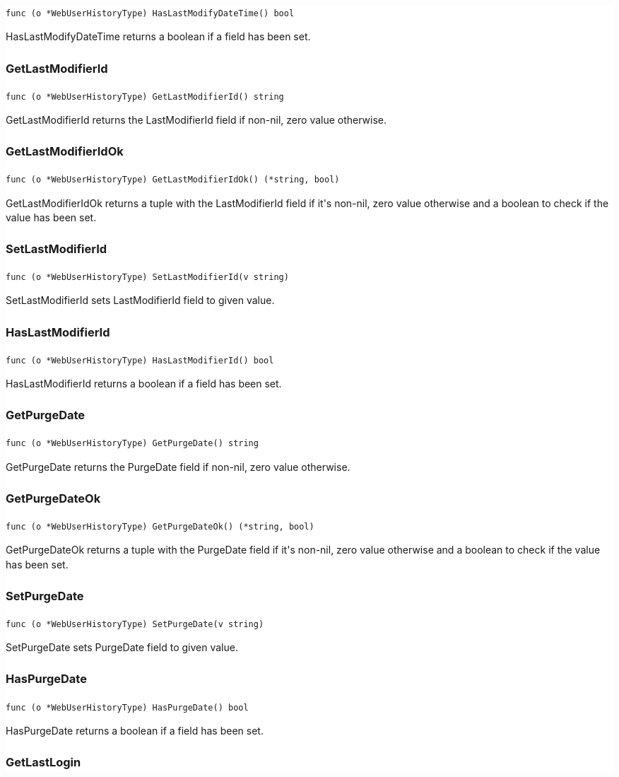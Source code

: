 `func (o *WebUserHistoryType) HasLastModifyDateTime() bool`

HasLastModifyDateTime returns a boolean if a field has been set.

### GetLastModifierId

`func (o *WebUserHistoryType) GetLastModifierId() string`

GetLastModifierId returns the LastModifierId field if non-nil, zero value otherwise.

### GetLastModifierIdOk

`func (o *WebUserHistoryType) GetLastModifierIdOk() (*string, bool)`

GetLastModifierIdOk returns a tuple with the LastModifierId field if it's non-nil, zero value otherwise
and a boolean to check if the value has been set.

### SetLastModifierId

`func (o *WebUserHistoryType) SetLastModifierId(v string)`

SetLastModifierId sets LastModifierId field to given value.

### HasLastModifierId

`func (o *WebUserHistoryType) HasLastModifierId() bool`

HasLastModifierId returns a boolean if a field has been set.

### GetPurgeDate

`func (o *WebUserHistoryType) GetPurgeDate() string`

GetPurgeDate returns the PurgeDate field if non-nil, zero value otherwise.

### GetPurgeDateOk

`func (o *WebUserHistoryType) GetPurgeDateOk() (*string, bool)`

GetPurgeDateOk returns a tuple with the PurgeDate field if it's non-nil, zero value otherwise
and a boolean to check if the value has been set.

### SetPurgeDate

`func (o *WebUserHistoryType) SetPurgeDate(v string)`

SetPurgeDate sets PurgeDate field to given value.

### HasPurgeDate

`func (o *WebUserHistoryType) HasPurgeDate() bool`

HasPurgeDate returns a boolean if a field has been set.

### GetLastLogin
